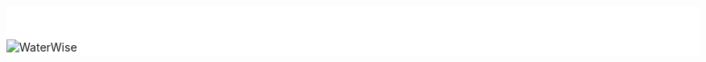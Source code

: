 <br />
<br />
<img src="https://imgur.com/0jcrhPf.png" height="80%" width="80%" alt="WaterWise"/>

<!--
 ```diff
- text in red
+ text in green
! text in orange
# text in gray
@@ text in purple (and bold)@@
```
--!>
